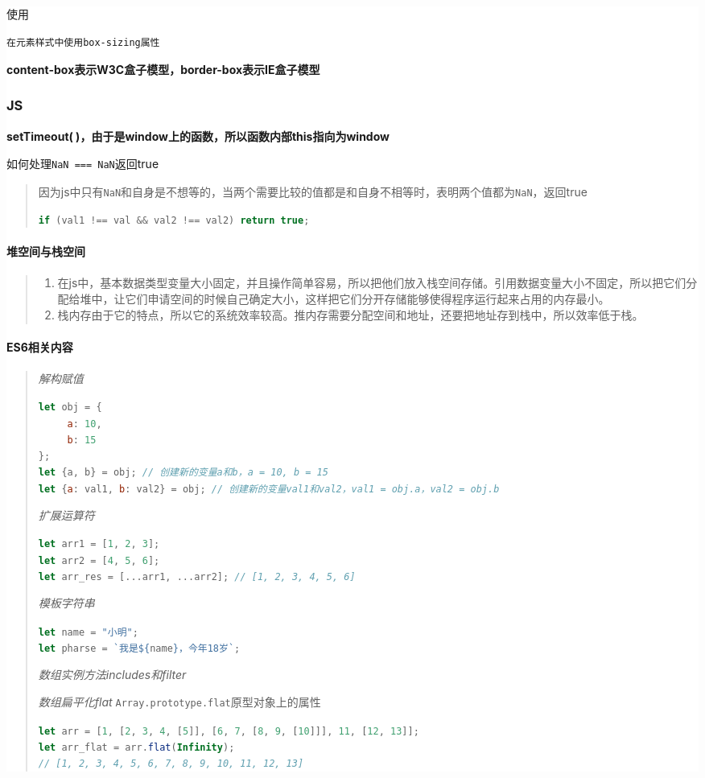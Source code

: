 使用

`在元素样式中使用box-sizing属性`

**content-box表示W3C盒子模型，border-box表示IE盒子模型**



### JS

**setTimeout( )，由于是window上的函数，所以函数内部this指向为window**

如何处理`NaN === NaN`返回true

> 因为js中只有`NaN`和自身是不想等的，当两个需要比较的值都是和自身不相等时，表明两个值都为`NaN`，返回true
>
> ```js
> if (val1 !== val && val2 !== val2) return true;
> ```



#### 堆空间与栈空间

> 1. 在js中，基本数据类型变量大小固定，并且操作简单容易，所以把他们放入栈空间存储。引用数据变量大小不固定，所以把它们分配给堆中，让它们申请空间的时候自己确定大小，这样把它们分开存储能够使得程序运行起来占用的内存最小。
> 2. 栈内存由于它的特点，所以它的系统效率较高。推内存需要分配空间和地址，还要把地址存到栈中，所以效率低于栈。



#### ES6相关内容

> $解构赋值$
>
> ```javascript
> let obj = {
>      a: 10,
>      b: 15
> };
> let {a, b} = obj;	// 创建新的变量a和b，a = 10, b = 15
> let {a: val1, b: val2} = obj;	// 创建新的变量val1和val2，val1 = obj.a，val2 = obj.b
> ```
>
> $扩展运算符$
>
> ```javascript
> let arr1 = [1, 2, 3];
> let arr2 = [4, 5, 6];
> let arr_res = [...arr1, ...arr2];	// [1, 2, 3, 4, 5, 6]
> ```
>
> $模板字符串$
>
> ```JavaScript
> let name = "小明";
> let pharse = `我是${name}，今年18岁`;
> ```
>
> $数组实例方法includes和filter$
>
> $数组扁平化flat$
> `Array.prototype.flat`原型对象上的属性
>
> ```javascript
> let arr = [1, [2, 3, 4, [5]], [6, 7, [8, 9, [10]]], 11, [12, 13]];
> let arr_flat = arr.flat(Infinity);
> // [1, 2, 3, 4, 5, 6, 7, 8, 9, 10, 11, 12, 13]
> ```
>